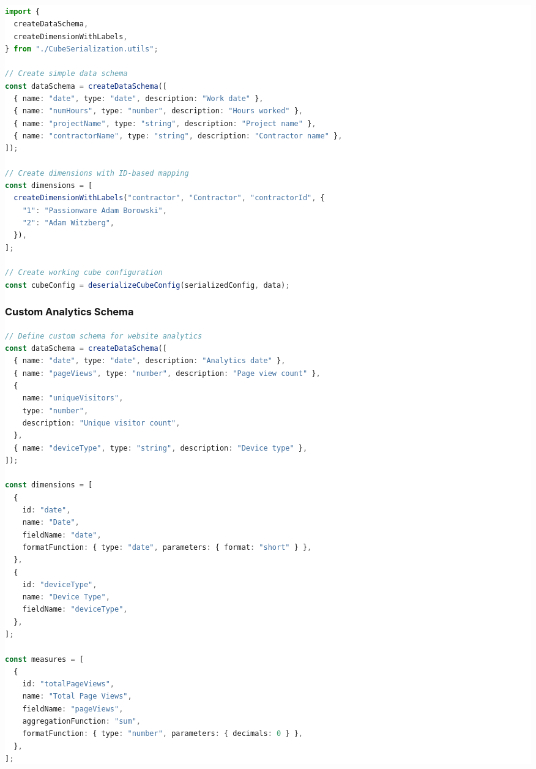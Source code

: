 ```typescript
import {
  createDataSchema,
  createDimensionWithLabels,
} from "./CubeSerialization.utils";

// Create simple data schema
const dataSchema = createDataSchema([
  { name: "date", type: "date", description: "Work date" },
  { name: "numHours", type: "number", description: "Hours worked" },
  { name: "projectName", type: "string", description: "Project name" },
  { name: "contractorName", type: "string", description: "Contractor name" },
]);

// Create dimensions with ID-based mapping
const dimensions = [
  createDimensionWithLabels("contractor", "Contractor", "contractorId", {
    "1": "Passionware Adam Borowski",
    "2": "Adam Witzberg",
  }),
];

// Create working cube configuration
const cubeConfig = deserializeCubeConfig(serializedConfig, data);
```

### Custom Analytics Schema

```typescript
// Define custom schema for website analytics
const dataSchema = createDataSchema([
  { name: "date", type: "date", description: "Analytics date" },
  { name: "pageViews", type: "number", description: "Page view count" },
  {
    name: "uniqueVisitors",
    type: "number",
    description: "Unique visitor count",
  },
  { name: "deviceType", type: "string", description: "Device type" },
]);

const dimensions = [
  {
    id: "date",
    name: "Date",
    fieldName: "date",
    formatFunction: { type: "date", parameters: { format: "short" } },
  },
  {
    id: "deviceType",
    name: "Device Type",
    fieldName: "deviceType",
  },
];

const measures = [
  {
    id: "totalPageViews",
    name: "Total Page Views",
    fieldName: "pageViews",
    aggregationFunction: "sum",
    formatFunction: { type: "number", parameters: { decimals: 0 } },
  },
];
```